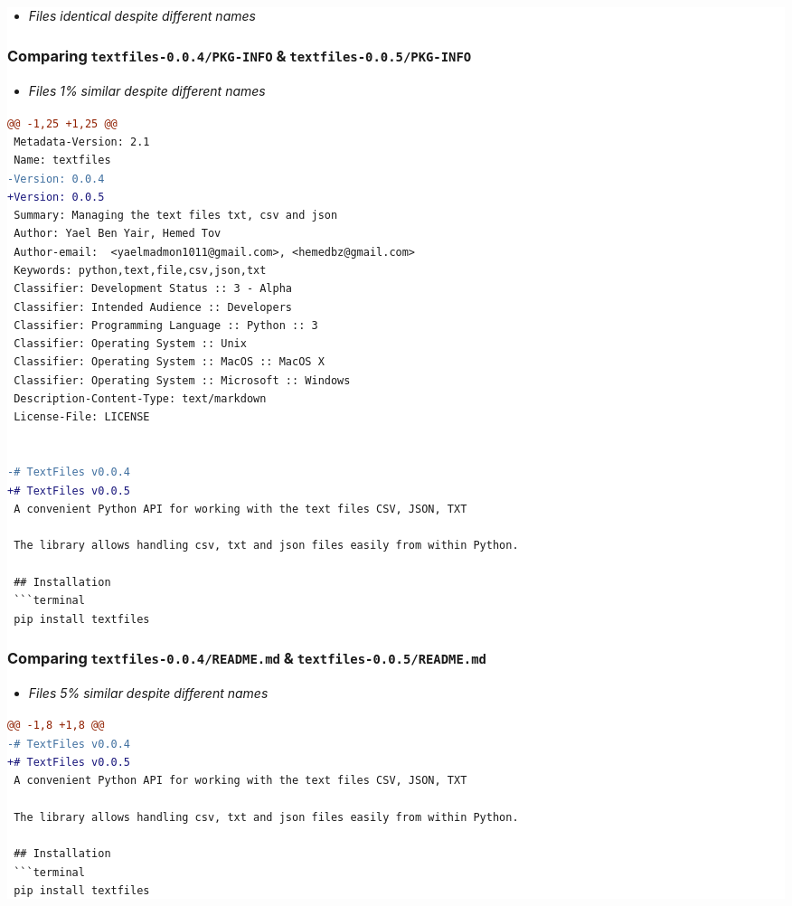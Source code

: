  * *Files identical despite different names*

### Comparing `textfiles-0.0.4/PKG-INFO` & `textfiles-0.0.5/PKG-INFO`

 * *Files 1% similar despite different names*

```diff
@@ -1,25 +1,25 @@
 Metadata-Version: 2.1
 Name: textfiles
-Version: 0.0.4
+Version: 0.0.5
 Summary: Managing the text files txt, csv and json
 Author: Yael Ben Yair, Hemed Tov
 Author-email:  <yaelmadmon1011@gmail.com>, <hemedbz@gmail.com>
 Keywords: python,text,file,csv,json,txt
 Classifier: Development Status :: 3 - Alpha
 Classifier: Intended Audience :: Developers
 Classifier: Programming Language :: Python :: 3
 Classifier: Operating System :: Unix
 Classifier: Operating System :: MacOS :: MacOS X
 Classifier: Operating System :: Microsoft :: Windows
 Description-Content-Type: text/markdown
 License-File: LICENSE
 
 
-# TextFiles v0.0.4
+# TextFiles v0.0.5
 A convenient Python API for working with the text files CSV, JSON, TXT
 
 The library allows handling csv, txt and json files easily from within Python.
 
 ## Installation
 ```terminal
 pip install textfiles
```

### Comparing `textfiles-0.0.4/README.md` & `textfiles-0.0.5/README.md`

 * *Files 5% similar despite different names*

```diff
@@ -1,8 +1,8 @@
-# TextFiles v0.0.4
+# TextFiles v0.0.5
 A convenient Python API for working with the text files CSV, JSON, TXT
 
 The library allows handling csv, txt and json files easily from within Python.
 
 ## Installation
 ```terminal
 pip install textfiles
```

